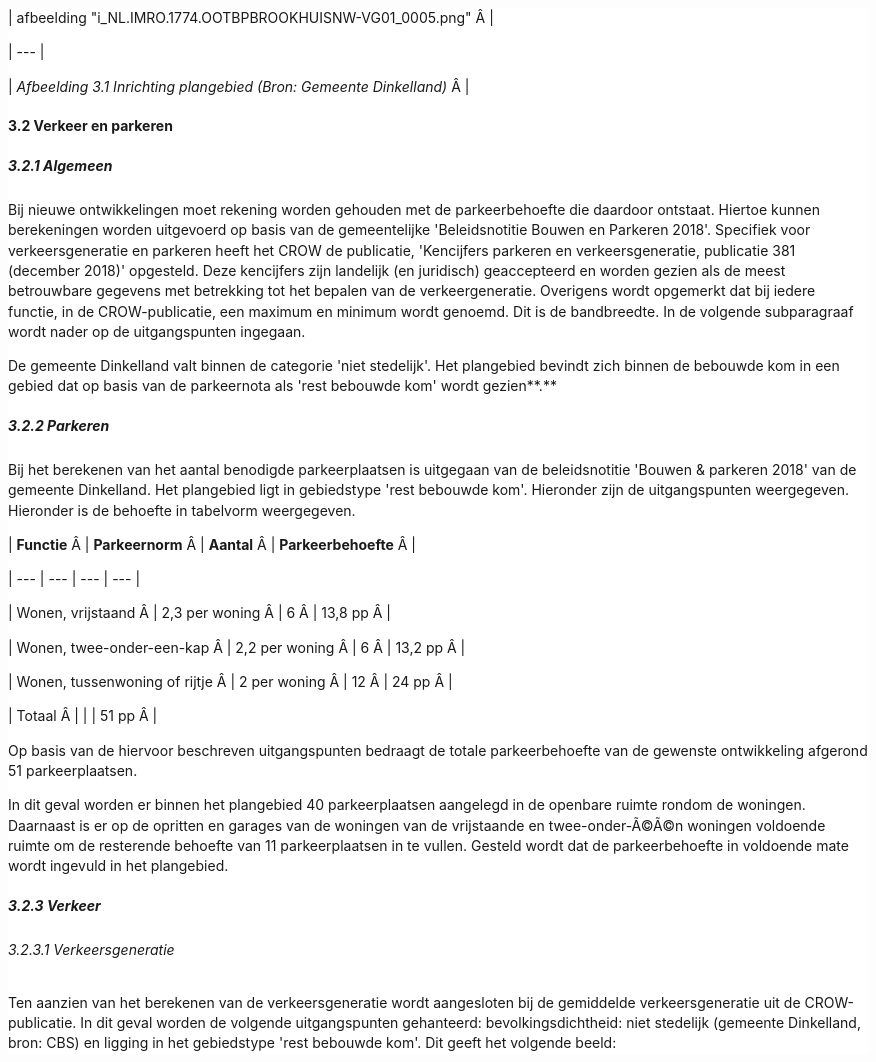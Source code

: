 | afbeelding "i_NL.IMRO.1774.OOTBPBROOKHUISNW-VG01_0005.png"      Â |

| --- |

| *Afbeelding 3\.1 Inrichting plangebied (Bron: Gemeente Dinkelland)*   Â |

#### 3\.2 Verkeer en parkeren

##### 3\.2\.1 Algemeen

Bij nieuwe ontwikkelingen moet rekening worden gehouden met de parkeerbehoefte die daardoor ontstaat. Hiertoe kunnen berekeningen worden uitgevoerd op basis van de gemeentelijke 'Beleidsnotitie Bouwen en Parkeren 2018'. Specifiek voor verkeersgeneratie en parkeren heeft het CROW de publicatie, 'Kencijfers parkeren en verkeersgeneratie, publicatie 381 (december 2018\)' opgesteld. Deze kencijfers zijn landelijk (en juridisch) geaccepteerd en worden gezien als de meest betrouwbare gegevens met betrekking tot het bepalen van de verkeergeneratie. Overigens wordt opgemerkt dat bij iedere functie, in de CROW\-publicatie, een maximum en minimum wordt genoemd. Dit is de bandbreedte. In de volgende subparagraaf wordt nader op de uitgangspunten ingegaan.

De gemeente Dinkelland valt binnen de categorie 'niet stedelijk'. Het plangebied bevindt zich binnen de bebouwde kom in een gebied dat op basis van de parkeernota als 'rest bebouwde kom' wordt gezien**.**

##### 3\.2\.2 Parkeren

Bij het berekenen van het aantal benodigde parkeerplaatsen is uitgegaan van de beleidsnotitie 'Bouwen \& parkeren 2018' van de gemeente Dinkelland. Het plangebied ligt in gebiedstype 'rest bebouwde kom'. Hieronder zijn de uitgangspunten weergegeven. Hieronder is de behoefte in tabelvorm weergegeven.

| **Functie**   Â | **Parkeernorm**   Â | **Aantal**   Â | **Parkeerbehoefte**   Â |

| --- | --- | --- | --- |

| Wonen, vrijstaand   Â | 2,3 per woning   Â | 6   Â | 13,8 pp   Â |

| Wonen, twee\-onder\-een\-kap   Â | 2,2 per woning   Â | 6   Â | 13,2 pp   Â |

| Wonen, tussenwoning of rijtje   Â | 2 per woning   Â | 12   Â | 24 pp   Â |

| Totaal   Â | | | 51 pp   Â |

Op basis van de hiervoor beschreven uitgangspunten bedraagt de totale parkeerbehoefte van de gewenste ontwikkeling afgerond 51 parkeerplaatsen.

In dit geval worden er binnen het plangebied 40 parkeerplaatsen aangelegd in de openbare ruimte rondom de woningen. Daarnaast is er op de opritten en garages van de woningen van de vrijstaande en twee\-onder\-Ã©Ã©n woningen voldoende ruimte om de resterende behoefte van 11 parkeerplaatsen in te vullen. Gesteld wordt dat de parkeerbehoefte in voldoende mate wordt ingevuld in het plangebied.

##### 3\.2\.3 Verkeer

###### 3\.2\.3\.1 Verkeersgeneratie

Ten aanzien van het berekenen van de verkeersgeneratie wordt aangesloten bij de gemiddelde verkeersgeneratie uit de CROW\-publicatie. In dit geval worden de volgende uitgangspunten gehanteerd: bevolkingsdichtheid: niet stedelijk (gemeente Dinkelland, bron: CBS) en ligging in het gebiedstype 'rest bebouwde kom'. Dit geeft het volgende beeld:
